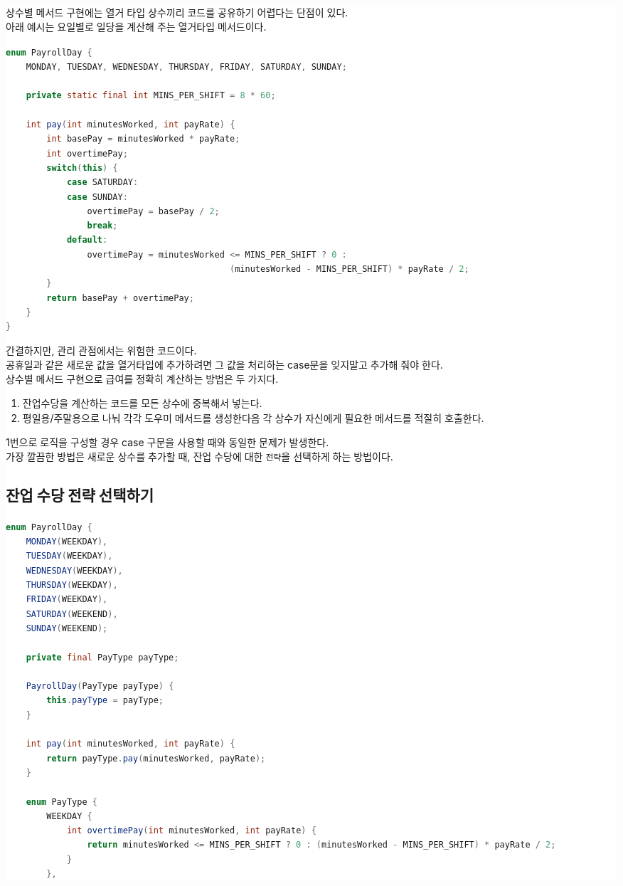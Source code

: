 상수별 메서드 구현에는 열거 타입 상수끼리 코드를 공유하기 어렵다는 단점이 있다.  
아래 예시는 요일별로 일당을 계산해 주는 열거타입 메서드이다.

```java
enum PayrollDay {
    MONDAY, TUESDAY, WEDNESDAY, THURSDAY, FRIDAY, SATURDAY, SUNDAY;
    
    private static final int MINS_PER_SHIFT = 8 * 60;
    
    int pay(int minutesWorked, int payRate) {
        int basePay = minutesWorked * payRate;
        int overtimePay;
        switch(this) {
            case SATURDAY:
            case SUNDAY:
                overtimePay = basePay / 2;
                break;
            default:
                overtimePay = minutesWorked <= MINS_PER_SHIFT ? 0 : 
                							(minutesWorked - MINS_PER_SHIFT) * payRate / 2;
        }
        return basePay + overtimePay;
    }
}
```



간결하지만, 관리 관점에서는 위험한 코드이다.  
공휴일과 같은 새로운 값을 열거타입에 추가하려면 그 값을 처리하는 case문을 잊지말고 추가해 줘야 한다.  
상수별 메서드 구현으로 급여를 정확히 계산하는 방법은 두 가지다.

1. 잔업수당을 계산하는 코드를 모든 상수에 중복해서 넣는다.
2. 평일용/주말용으로 나눠 각각 도우미 메서드를 생성한다음 각 상수가 자신에게 필요한 메서드를 적절히 호출한다.

1번으로 로직을 구성할 경우 case 구문을 사용할 때와 동일한 문제가 발생한다.  
가장 깔끔한 방법은 새로운 상수를 추가할 때, 잔업 수당에 대한 `전략`을 선택하게 하는 방법이다.

## 잔업 수당 전략 선택하기

```java
enum PayrollDay {
    MONDAY(WEEKDAY),
    TUESDAY(WEEKDAY),
    WEDNESDAY(WEEKDAY),
    THURSDAY(WEEKDAY),
    FRIDAY(WEEKDAY),
    SATURDAY(WEEKEND),
    SUNDAY(WEEKEND);
    
    private final PayType payType;
    
    PayrollDay(PayType payType) {
        this.payType = payType;
    }
    
    int pay(int minutesWorked, int payRate) {
        return payType.pay(minutesWorked, payRate);
    }
    
    enum PayType {
        WEEKDAY {
            int overtimePay(int minutesWorked, int payRate) {
                return minutesWorked <= MINS_PER_SHIFT ? 0 : (minutesWorked - MINS_PER_SHIFT) * payRate / 2;
            }
        },
```